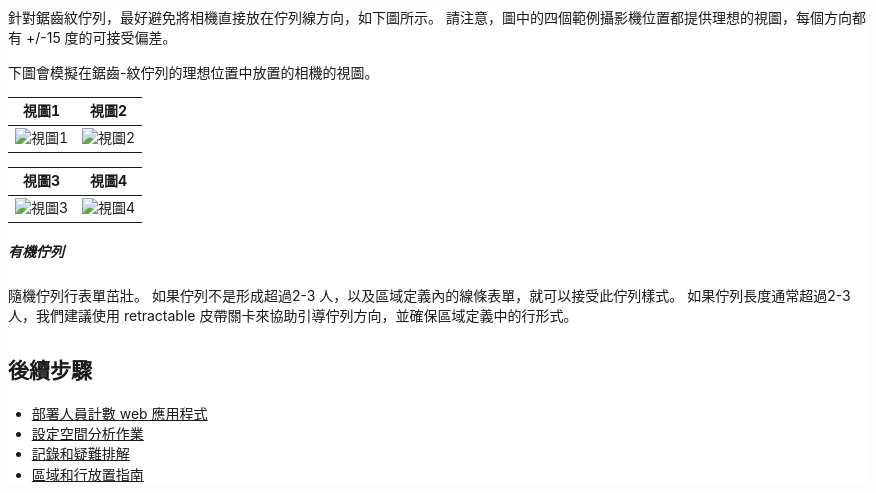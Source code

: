 針對鋸齒紋佇列，最好避免將相機直接放在佇列線方向，如下圖所示。 請注意，圖中的四個範例攝影機位置都提供理想的視圖，每個方向都有 +/-15 度的可接受偏差。

下圖會模擬在鋸齒-紋佇列的理想位置中放置的相機的視圖。

| 視圖1        | 視圖2        |  
| ------------- | ------------- |  
| ![視圖1](./media/spatial-analysis/camera-angle-ideal-location-right.png) | ![視圖2](./media/spatial-analysis/camera-angle-ideal-location-left.png) |  

| 視圖3 |  視圖4 |  
| ---- | ----  |
| ![視圖3](./media/spatial-analysis/camera-angle-ideal-location-back.png) |  ![視圖4](./media/spatial-analysis/camera-angle-ideal-location-back-left.png) | 

##### <a name="organic-queues"></a>有機佇列

隨機佇列行表單茁壯。 如果佇列不是形成超過2-3 人，以及區域定義內的線條表單，就可以接受此佇列樣式。 如果佇列長度通常超過2-3 人，我們建議使用 retractable 皮帶關卡來協助引導佇列方向，並確保區域定義中的行形式。

## <a name="next-steps"></a>後續步驟

* [部署人員計數 web 應用程式](spatial-analysis-web-app.md)
* [設定空間分析作業](./spatial-analysis-operations.md)
* [記錄和疑難排解](spatial-analysis-logging.md)
* [區域和行放置指南](spatial-analysis-zone-line-placement.md)
